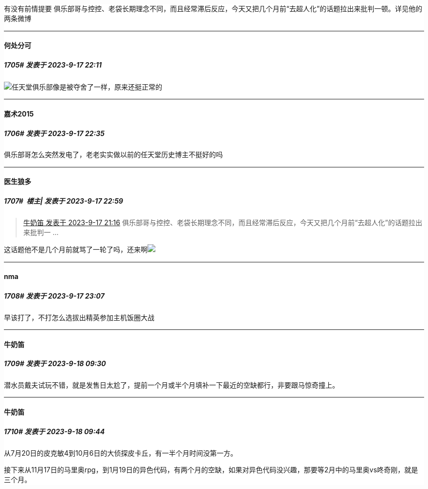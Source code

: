 有没有前情提要</blockquote>
俱乐部哥与控控、老袋长期理念不同，而且经常滞后反应，今天又把几个月前“去超人化”的话题拉出来批判一顿。详见他的两条微博


*****

####  何处分可  
##### 1705#       发表于 2023-9-17 22:11

<img src="https://static.saraba1st.com/image/smiley/face2017/067.png" referrerpolicy="no-referrer">任天堂俱乐部像是被夺舍了一样，原来还挺正常的


*****

####  嘉术2015  
##### 1706#       发表于 2023-9-17 22:35

俱乐部哥怎么突然发电了，老老实实做以前的任天堂历史博主不挺好的吗


*****

####  医生狼多  
##### 1707#         楼主| 发表于 2023-9-17 22:59

<blockquote><a href="httphttps://bbs.saraba1st.com/2b/forum.php?mod=redirect&amp;goto=findpost&amp;pid=62439185&amp;ptid=2149872" target="_blank">牛奶笛 发表于 2023-9-17 21:16</a>
俱乐部哥与控控、老袋长期理念不同，而且经常滞后反应，今天又把几个月前“去超人化”的话题拉出来批判一 ...</blockquote>
这话题他不是几个月前就骂了一轮了吗，还来啊<img src="https://static.saraba1st.com/image/smiley/face2017/067.png" referrerpolicy="no-referrer">


*****

####  nma  
##### 1708#       发表于 2023-9-17 23:07

早该打了，不打怎么选拔出精英参加主机饭圈大战


*****

####  牛奶笛  
##### 1709#       发表于 2023-9-18 09:30

潜水员戴夫试玩不错，就是发售日太尬了，提前一个月或半个月填补一下最近的空缺都行，非要跟马惊奇撞上。


*****

####  牛奶笛  
##### 1710#       发表于 2023-9-18 09:44

从7月20日的皮克敏4到10月6日的大侦探皮卡丘，有一半个月时间没第一方。

接下来从11月17日的马里奥rpg，到1月19日的异色代码，有两个月的空缺，如果对异色代码没兴趣，那要等2月中的马里奥vs咚奇刚，就是三个月。
